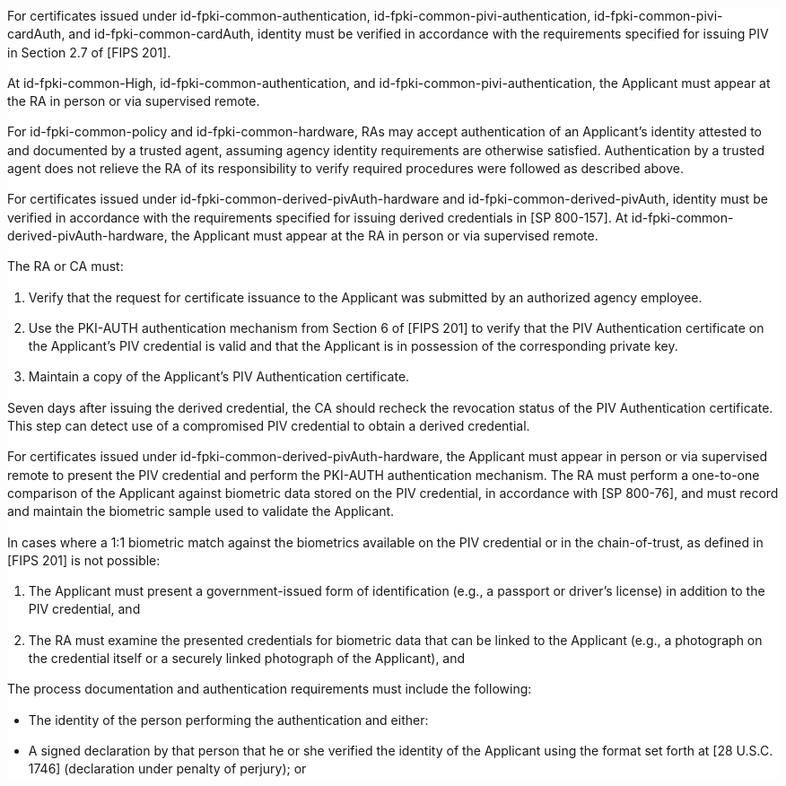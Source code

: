 For certificates issued under id-fpki-common-authentication, id-fpki-common-pivi-authentication, id-fpki-common-pivi-cardAuth, and id-fpki-common-cardAuth, identity must be verified in accordance with the requirements specified for issuing PIV in Section 2.7 of \[FIPS 201\].

At id-fpki-common-High, id-fpki-common-authentication, and id-fpki-common-pivi-authentication, the Applicant must appear at the RA in person or via supervised remote.

For id-fpki-common-policy and id-fpki-common-hardware, RAs may accept authentication of an Applicant’s identity attested to and documented by a trusted agent, assuming agency identity requirements are otherwise satisfied.
Authentication by a trusted agent does not relieve the RA of its responsibility to verify required procedures were followed as described above.

For certificates issued under id-fpki-common-derived-pivAuth-hardware and id-fpki-common-derived-pivAuth, identity must be verified in accordance with the requirements specified for issuing derived credentials in \[SP 800-157\].
At id-fpki-common-derived-pivAuth-hardware, the Applicant must appear at the RA in person or via supervised remote.

The RA or CA must:

1)  Verify that the request for certificate issuance to the Applicant was submitted by an authorized agency employee.

2)  Use the PKI-AUTH authentication mechanism from Section 6 of \[FIPS 201\] to verify that the PIV Authentication certificate on the Applicant’s PIV credential is valid and that the Applicant is in possession of the corresponding private key.

3)  Maintain a copy of the Applicant’s PIV Authentication certificate.

Seven days after issuing the derived credential, the CA should recheck the revocation status of the PIV Authentication certificate.
This step can detect use of a compromised PIV credential to obtain a derived credential.

For certificates issued under id-fpki-common-derived-pivAuth-hardware, the Applicant must appear in person or via supervised remote to present the PIV credential and perform the PKI-AUTH authentication mechanism.
The RA must perform a one-to-one comparison of the Applicant against biometric data stored on the PIV credential, in accordance with \[SP 800-76\], and must record and maintain the biometric sample used to validate the Applicant.

In cases where a 1:1 biometric match against the biometrics available on the PIV credential or in the chain-of-trust, as defined in \[FIPS 201\] is not possible:

1)  The Applicant must present a government-issued form of identification (e.g., a passport or driver’s license) in addition to the PIV credential, and

2)  The RA must examine the presented credentials for biometric data that can be linked to the Applicant (e.g., a photograph on the credential itself or a securely linked photograph of the Applicant), and

The process documentation and authentication requirements must include the following:

- The identity of the person performing the authentication and either:

- A signed declaration by that person that he or she verified the identity of the Applicant using the format set forth at \[28 U.S.C. 1746\]
(declaration under penalty of perjury); or
